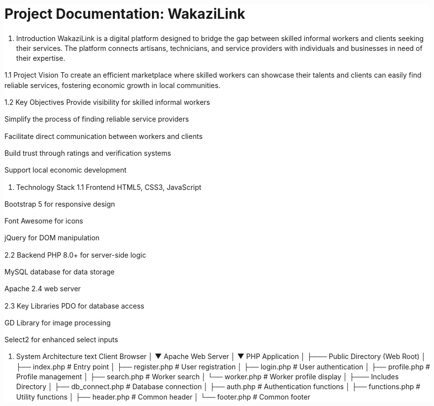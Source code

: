 # Project Documentation: WakaziLink

1. Introduction
WakaziLink is a digital platform designed to bridge the gap between skilled informal workers and clients seeking their services. The platform connects artisans, technicians, and service providers with individuals and businesses in need of their expertise.

1.1 Project Vision
To create an efficient marketplace where skilled workers can showcase their talents and clients can easily find reliable services, fostering economic growth in local communities.

1.2 Key Objectives
Provide visibility for skilled informal workers

Simplify the process of finding reliable service providers

Facilitate direct communication between workers and clients

Build trust through ratings and verification systems

Support local economic development

1. Technology Stack
1.1 Frontend
HTML5, CSS3, JavaScript

Bootstrap 5 for responsive design

Font Awesome for icons

jQuery for DOM manipulation

2.2 Backend
PHP 8.0+ for server-side logic

MySQL database for data storage

Apache 2.4 web server

2.3 Key Libraries
PDO for database access

GD Library for image processing

Select2 for enhanced select inputs

1. System Architecture
text
Client Browser
    │
    ▼
Apache Web Server
    │
    ▼
PHP Application
    │
    ├─── Public Directory (Web Root)
    │    ├── index.php        # Entry point
    │    ├── register.php     # User registration
    │    ├── login.php        # User authentication
    │    ├── profile.php      # Profile management
    │    ├── search.php       # Worker search
    │    └── worker.php       # Worker profile display
    │
    ├─── Includes Directory
    │    ├── db_connect.php   # Database connection
    │    ├── auth.php         # Authentication functions
    │    ├── functions.php    # Utility functions
    │    ├── header.php       # Common header
    │    └── footer.php       # Common footer